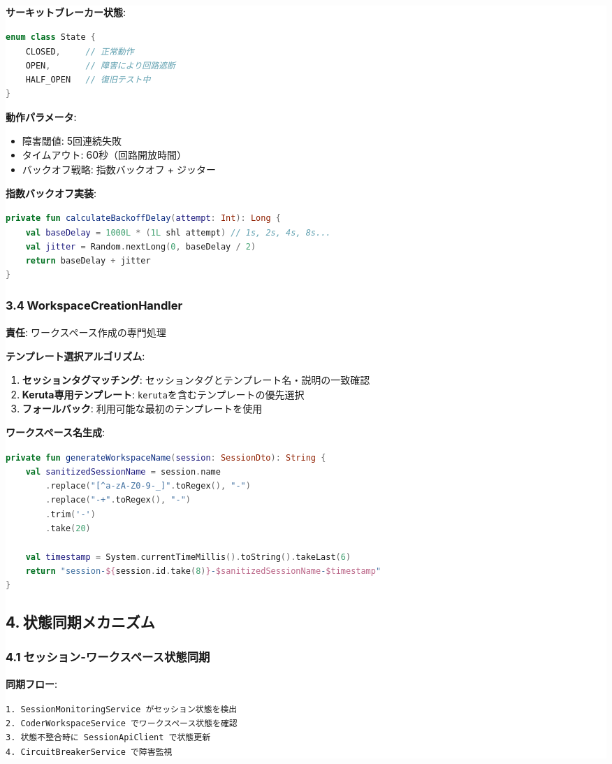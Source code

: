 **サーキットブレーカー状態**:
```kotlin
enum class State {
    CLOSED,     // 正常動作
    OPEN,       // 障害により回路遮断
    HALF_OPEN   // 復旧テスト中
}
```

**動作パラメータ**:
- 障害閾値: 5回連続失敗
- タイムアウト: 60秒（回路開放時間）
- バックオフ戦略: 指数バックオフ + ジッター

**指数バックオフ実装**:
```kotlin
private fun calculateBackoffDelay(attempt: Int): Long {
    val baseDelay = 1000L * (1L shl attempt) // 1s, 2s, 4s, 8s...
    val jitter = Random.nextLong(0, baseDelay / 2)
    return baseDelay + jitter
}
```

### 3.4 WorkspaceCreationHandler
**責任**: ワークスペース作成の専門処理

**テンプレート選択アルゴリズム**:
1. **セッションタグマッチング**: セッションタグとテンプレート名・説明の一致確認
2. **Keruta専用テンプレート**: `keruta`を含むテンプレートの優先選択
3. **フォールバック**: 利用可能な最初のテンプレートを使用

**ワークスペース名生成**:
```kotlin
private fun generateWorkspaceName(session: SessionDto): String {
    val sanitizedSessionName = session.name
        .replace("[^a-zA-Z0-9-_]".toRegex(), "-")
        .replace("-+".toRegex(), "-")
        .trim('-')
        .take(20)
    
    val timestamp = System.currentTimeMillis().toString().takeLast(6)
    return "session-${session.id.take(8)}-$sanitizedSessionName-$timestamp"
}
```

## 4. 状態同期メカニズム

### 4.1 セッション-ワークスペース状態同期

**同期フロー**:
```
1. SessionMonitoringService がセッション状態を検出
2. CoderWorkspaceService でワークスペース状態を確認
3. 状態不整合時に SessionApiClient で状態更新
4. CircuitBreakerService で障害監視
```
